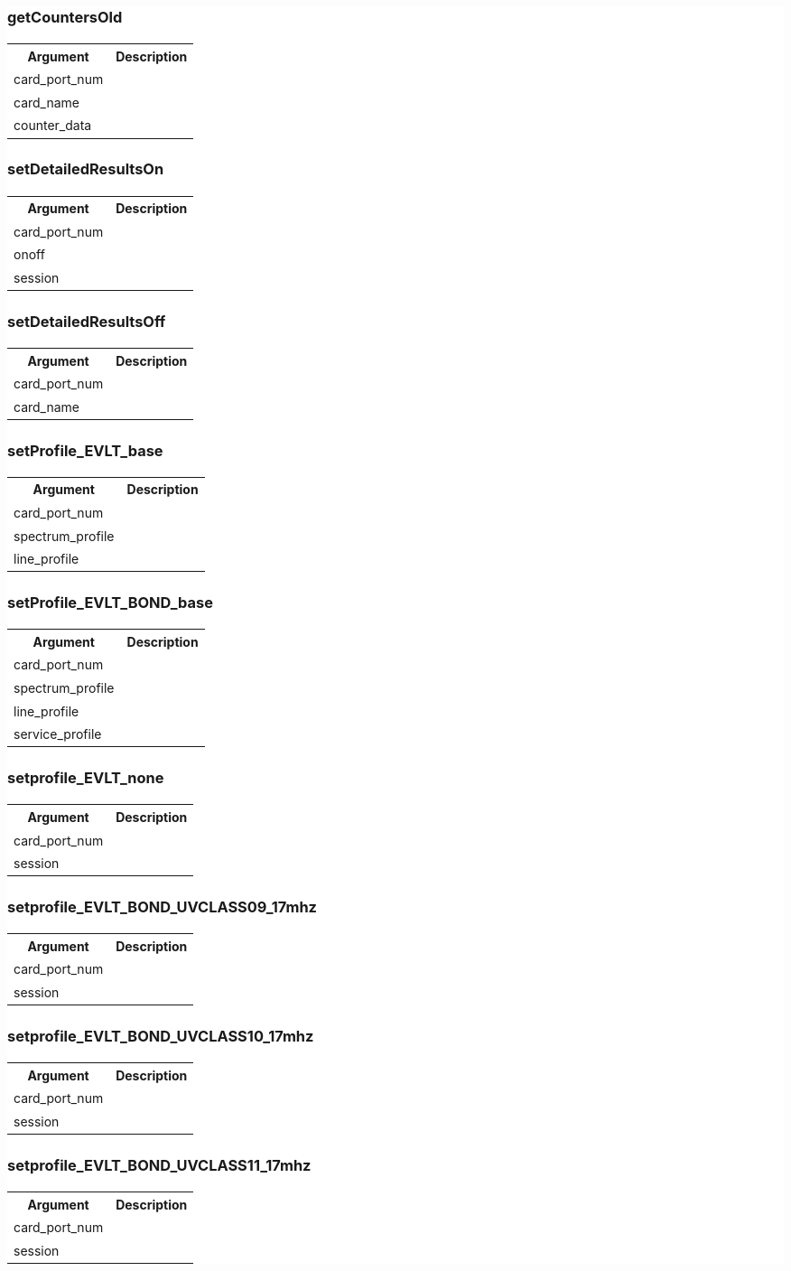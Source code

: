 ### getCountersOld
<table><tr><th>Argument</th><th>Description</th></tr>
<tr><td>card_port_num</td><tr></tr>
<tr><td>card_name</td><tr></tr>
<tr><td>counter_data</td><tr></tr></table>

### setDetailedResultsOn
<table><tr><th>Argument</th><th>Description</th></tr>
<tr><td>card_port_num</td><tr></tr>
<tr><td>onoff</td><tr></tr>
<tr><td>session</td><tr></tr></table>

### setDetailedResultsOff
<table><tr><th>Argument</th><th>Description</th></tr>
<tr><td>card_port_num</td><tr></tr>
<tr><td>card_name</td><tr></tr></table>

### setProfile_EVLT_base
<table><tr><th>Argument</th><th>Description</th></tr>
<tr><td>card_port_num</td><tr></tr>
<tr><td>spectrum_profile</td><tr></tr>
<tr><td>line_profile</td><tr></tr></table>

### setProfile_EVLT_BOND_base
<table><tr><th>Argument</th><th>Description</th></tr>
<tr><td>card_port_num</td><tr></tr>
<tr><td>spectrum_profile</td><tr></tr>
<tr><td>line_profile</td><tr></tr>
<tr><td>service_profile</td><tr></tr></table>

### setprofile_EVLT_none
<table><tr><th>Argument</th><th>Description</th></tr>
<tr><td>card_port_num</td><tr></tr>
<tr><td>session</td><tr></tr></table>

### setprofile_EVLT_BOND_UVCLASS09_17mhz
<table><tr><th>Argument</th><th>Description</th></tr>
<tr><td>card_port_num</td><tr></tr>
<tr><td>session</td><tr></tr></table>

### setprofile_EVLT_BOND_UVCLASS10_17mhz
<table><tr><th>Argument</th><th>Description</th></tr>
<tr><td>card_port_num</td><tr></tr>
<tr><td>session</td><tr></tr></table>

### setprofile_EVLT_BOND_UVCLASS11_17mhz
<table><tr><th>Argument</th><th>Description</th></tr>
<tr><td>card_port_num</td><tr></tr>
<tr><td>session</td><tr></tr></table>
